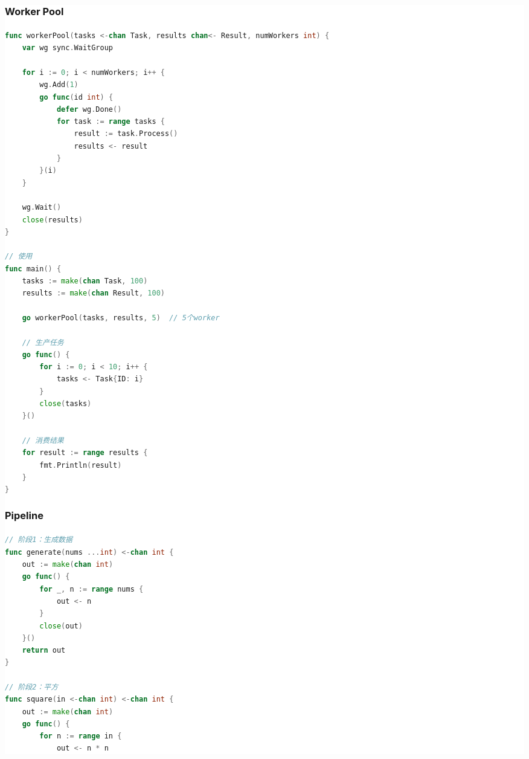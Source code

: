 ### Worker Pool

```go
func workerPool(tasks <-chan Task, results chan<- Result, numWorkers int) {
    var wg sync.WaitGroup
    
    for i := 0; i < numWorkers; i++ {
        wg.Add(1)
        go func(id int) {
            defer wg.Done()
            for task := range tasks {
                result := task.Process()
                results <- result
            }
        }(i)
    }
    
    wg.Wait()
    close(results)
}

// 使用
func main() {
    tasks := make(chan Task, 100)
    results := make(chan Result, 100)
    
    go workerPool(tasks, results, 5)  // 5个worker
    
    // 生产任务
    go func() {
        for i := 0; i < 10; i++ {
            tasks <- Task{ID: i}
        }
        close(tasks)
    }()
    
    // 消费结果
    for result := range results {
        fmt.Println(result)
    }
}
```

### Pipeline

```go
// 阶段1：生成数据
func generate(nums ...int) <-chan int {
    out := make(chan int)
    go func() {
        for _, n := range nums {
            out <- n
        }
        close(out)
    }()
    return out
}

// 阶段2：平方
func square(in <-chan int) <-chan int {
    out := make(chan int)
    go func() {
        for n := range in {
            out <- n * n
```